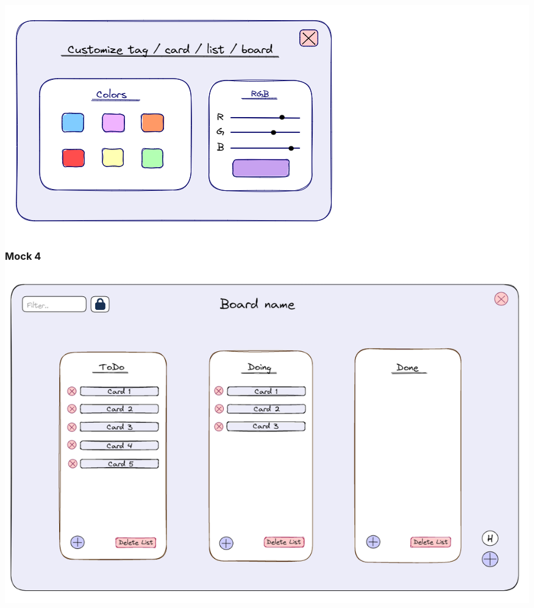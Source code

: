 ![Customization_1](images/customization-2.png)

### Mock 4
![BoardDetails](images/board-details.png)
